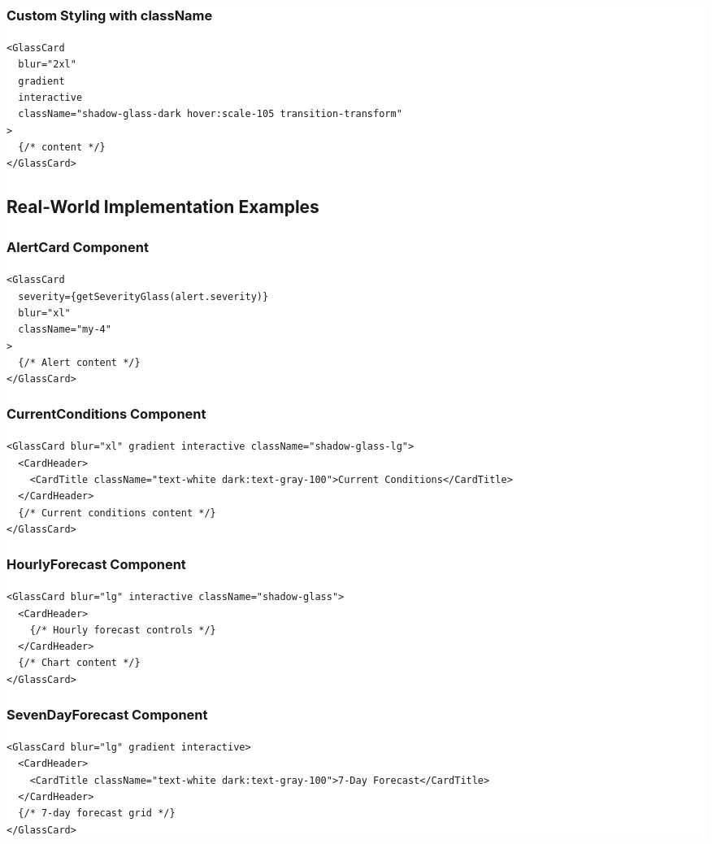 ### Custom Styling with className
```tsx
<GlassCard
  blur="2xl"
  gradient
  interactive
  className="shadow-glass-dark hover:scale-105 transition-transform"
>
  {/* content */}
</GlassCard>
```

## Real-World Implementation Examples

### AlertCard Component
```tsx
<GlassCard
  severity={getSeverityGlass(alert.severity)}
  blur="xl"
  className="my-4"
>
  {/* Alert content */}
</GlassCard>
```

### CurrentConditions Component
```tsx
<GlassCard blur="xl" gradient interactive className="shadow-glass-lg">
  <CardHeader>
    <CardTitle className="text-white dark:text-gray-100">Current Conditions</CardTitle>
  </CardHeader>
  {/* Current conditions content */}
</GlassCard>
```

### HourlyForecast Component
```tsx
<GlassCard blur="lg" interactive className="shadow-glass">
  <CardHeader>
    {/* Hourly forecast controls */}
  </CardHeader>
  {/* Chart content */}
</GlassCard>
```

### SevenDayForecast Component
```tsx
<GlassCard blur="lg" gradient interactive>
  <CardHeader>
    <CardTitle className="text-white dark:text-gray-100">7-Day Forecast</CardTitle>
  </CardHeader>
  {/* 7-day forecast grid */}
</GlassCard>
```
